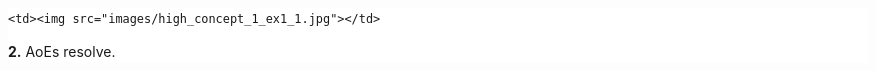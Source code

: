     <td><img src="images/high_concept_1_ex1_1.jpg"></td>
  </tr>
  <tr>
    <td><b>2.</b> AoEs resolve.</td>